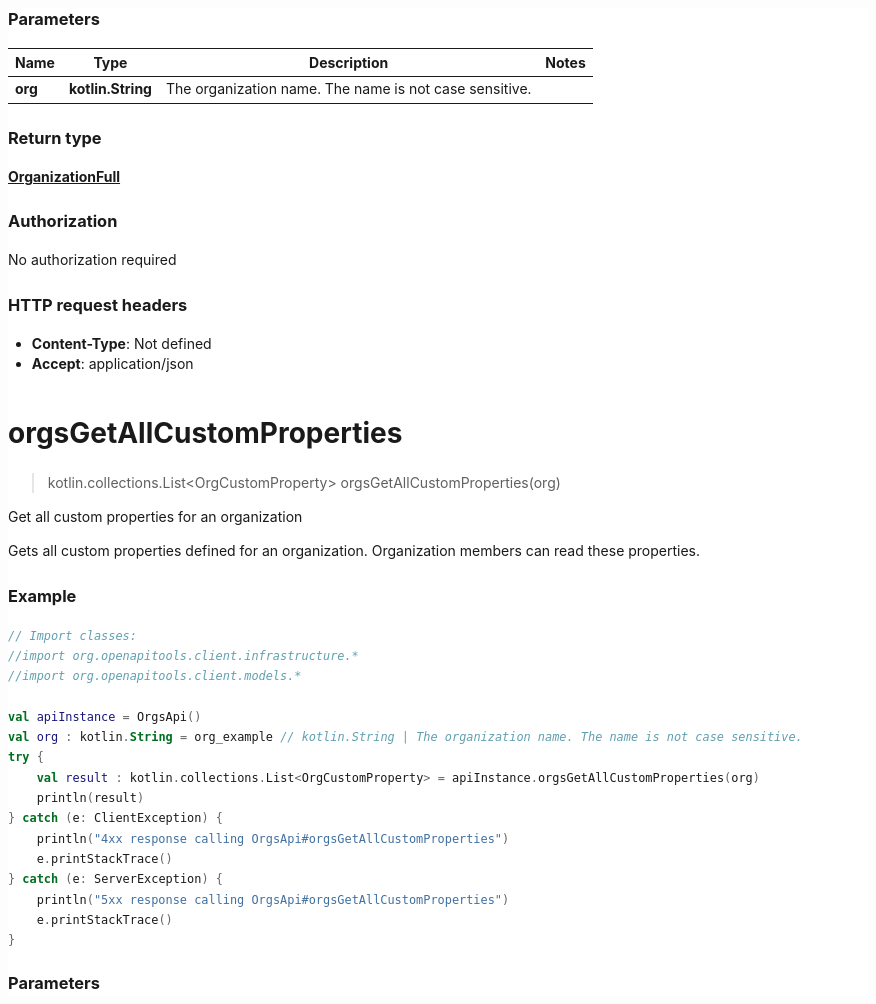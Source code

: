 ### Parameters

Name | Type | Description  | Notes
------------- | ------------- | ------------- | -------------
 **org** | **kotlin.String**| The organization name. The name is not case sensitive. |

### Return type

[**OrganizationFull**](OrganizationFull.md)

### Authorization

No authorization required

### HTTP request headers

 - **Content-Type**: Not defined
 - **Accept**: application/json

<a id="orgsGetAllCustomProperties"></a>
# **orgsGetAllCustomProperties**
> kotlin.collections.List&lt;OrgCustomProperty&gt; orgsGetAllCustomProperties(org)

Get all custom properties for an organization

Gets all custom properties defined for an organization. Organization members can read these properties.

### Example
```kotlin
// Import classes:
//import org.openapitools.client.infrastructure.*
//import org.openapitools.client.models.*

val apiInstance = OrgsApi()
val org : kotlin.String = org_example // kotlin.String | The organization name. The name is not case sensitive.
try {
    val result : kotlin.collections.List<OrgCustomProperty> = apiInstance.orgsGetAllCustomProperties(org)
    println(result)
} catch (e: ClientException) {
    println("4xx response calling OrgsApi#orgsGetAllCustomProperties")
    e.printStackTrace()
} catch (e: ServerException) {
    println("5xx response calling OrgsApi#orgsGetAllCustomProperties")
    e.printStackTrace()
}
```

### Parameters

